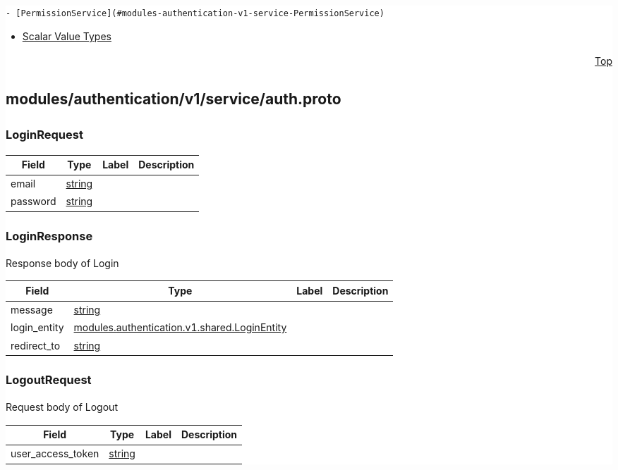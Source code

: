     - [PermissionService](#modules-authentication-v1-service-PermissionService)
  
- [Scalar Value Types](#scalar-value-types)



<a name="modules_authentication_v1_service_auth-proto"></a>
<p align="right"><a href="#top">Top</a></p>

## modules/authentication/v1/service/auth.proto



<a name="modules-authentication-v1-service-LoginRequest"></a>

### LoginRequest



| Field | Type | Label | Description |
| ----- | ---- | ----- | ----------- |
| email | [string](#string) |  |  |
| password | [string](#string) |  |  |






<a name="modules-authentication-v1-service-LoginResponse"></a>

### LoginResponse
Response body of Login


| Field | Type | Label | Description |
| ----- | ---- | ----- | ----------- |
| message | [string](#string) |  |  |
| login_entity | [modules.authentication.v1.shared.LoginEntity](#modules-authentication-v1-shared-LoginEntity) |  |  |
| redirect_to | [string](#string) |  |  |






<a name="modules-authentication-v1-service-LogoutRequest"></a>

### LogoutRequest
Request body of Logout


| Field | Type | Label | Description |
| ----- | ---- | ----- | ----------- |
| user_access_token | [string](#string) |  |  |



